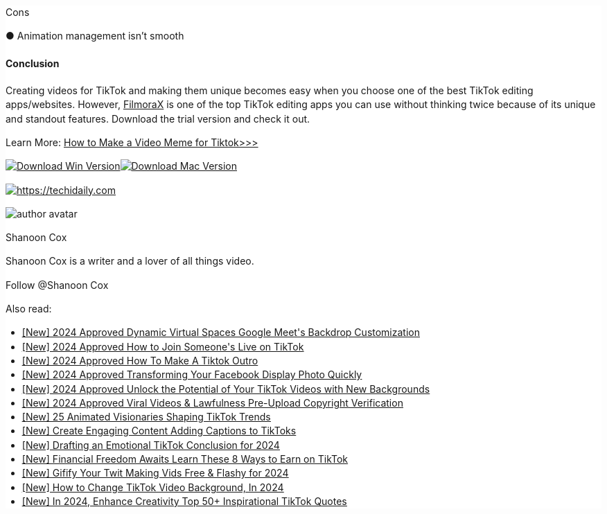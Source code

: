 Cons

● Animation management isn’t smooth

#### Conclusion

Creating videos for TikTok and making them unique becomes easy when you choose one of the best TikTok editing apps/websites. However, [FilmoraX](https://tools.techidaily.com/wondershare/filmora/download/) is one of the top TikTok editing apps you can use without thinking twice because of its unique and standout features. Download the trial version and check it out.

Learn More: [How to Make a Video Meme for Tiktok>>>](https://tools.techidaily.com/wondershare/filmora/download/)

[![Download Win Version](https://images.wondershare.com/filmora/guide/download-btn-win.jpg)](https://tools.techidaily.com/wondershare/filmora/download/)[![Download Mac Version](https://images.wondershare.com/filmora/guide/download-btn-mac.jpg)](https://tools.techidaily.com/wondershare/filmora/download/)


<a href="https://aligracehair.sjv.io/c/5597632/1938682/19272" target="_top" id="1938682">
  <img src="//a.impactradius-go.com/display-ad/19272-1938682" border="0" alt="https://techidaily.com" width="728" height="90"/>
</a>
<img height="0" width="0" src="https://aligracehair.sjv.io/i/5597632/1938682/19272" style="position:absolute;visibility:hidden;" border="0" />

![author avatar](https://images.wondershare.com/filmora/article-images/shannon-cox.jpg)

Shanoon Cox

Shanoon Cox is a writer and a lover of all things video.

Follow @Shanoon Cox

<span class="atpl-alsoreadstyle">Also read:</span>
<div><ul>
<li><a href="https://screen-video-capture.techidaily.com/new-2024-approved-dynamic-virtual-spaces-google-meets-backdrop-customization/"><u>[New] 2024 Approved  Dynamic Virtual Spaces  Google Meet's Backdrop Customization</u></a></li>
<li><a href="https://tiktok-video-recordings.techidaily.com/new-2024-approved-how-to-join-someones-live-on-tiktok/"><u>[New] 2024 Approved  How to Join Someone's Live on TikTok</u></a></li>
<li><a href="https://tiktok-video-recordings.techidaily.com/new-2024-approved-how-to-make-a-tiktok-outro/"><u>[New] 2024 Approved  How To Make A Tiktok Outro</u></a></li>
<li><a href="https://facebook-video-content.techidaily.com/new-2024-approved-transforming-your-facebook-display-photo-quickly/"><u>[New] 2024 Approved  Transforming Your Facebook Display Photo Quickly</u></a></li>
<li><a href="https://tiktok-video-recordings.techidaily.com/new-2024-approved-unlock-the-potential-of-your-tiktok-videos-with-new-backgrounds/"><u>[New] 2024 Approved  Unlock the Potential of Your TikTok Videos with New Backgrounds</u></a></li>
<li><a href="https://tiktok-video-recordings.techidaily.com/new-2024-approved-viral-videos-and-lawfulness-pre-upload-copyright-verification/"><u>[New] 2024 Approved  Viral Videos & Lawfulness  Pre-Upload Copyright Verification</u></a></li>
<li><a href="https://tiktok-video-recordings.techidaily.com/new-25-animated-visionaries-shaping-tiktok-trends/"><u>[New] 25 Animated Visionaries Shaping TikTok Trends</u></a></li>
<li><a href="https://tiktok-video-recordings.techidaily.com/new-create-engaging-content-adding-captions-to-tiktoks/"><u>[New] Create Engaging Content  Adding Captions to TikToks</u></a></li>
<li><a href="https://tiktok-video-recordings.techidaily.com/new-drafting-an-emotional-tiktok-conclusion-for-2024/"><u>[New] Drafting an Emotional TikTok Conclusion for 2024</u></a></li>
<li><a href="https://tiktok-video-recordings.techidaily.com/new-financial-freedom-awaits-learn-these-8-ways-to-earn-on-tiktok/"><u>[New] Financial Freedom Awaits  Learn These 8 Ways to Earn on TikTok</u></a></li>
<li><a href="https://twitter-videos.techidaily.com/new-gifify-your-twit-making-vids-free-and-flashy-for-2024/"><u>[New] Gifify Your Twit  Making Vids Free & Flashy for 2024</u></a></li>
<li><a href="https://tiktok-video-recordings.techidaily.com/new-how-to-change-tiktok-video-background-in-2024/"><u>[New] How to Change TikTok Video Background, In 2024</u></a></li>
<li><a href="https://tiktok-video-recordings.techidaily.com/new-in-2024-enhance-creativity-top-50plus-inspirational-tiktok-quotes/"><u>[New] In 2024, Enhance Creativity  Top 50+ Inspirational TikTok Quotes</u></a></li>